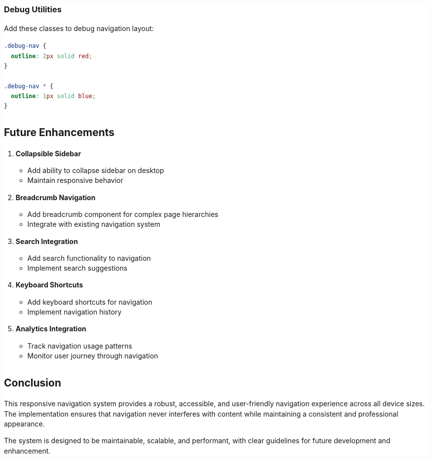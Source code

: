 ### Debug Utilities

Add these classes to debug navigation layout:

```css
.debug-nav {
  outline: 2px solid red;
}

.debug-nav * {
  outline: 1px solid blue;
}
```

## Future Enhancements

1. **Collapsible Sidebar**
   - Add ability to collapse sidebar on desktop
   - Maintain responsive behavior

2. **Breadcrumb Navigation**
   - Add breadcrumb component for complex page hierarchies
   - Integrate with existing navigation system

3. **Search Integration**
   - Add search functionality to navigation
   - Implement search suggestions

4. **Keyboard Shortcuts**
   - Add keyboard shortcuts for navigation
   - Implement navigation history

5. **Analytics Integration**
   - Track navigation usage patterns
   - Monitor user journey through navigation

## Conclusion

This responsive navigation system provides a robust, accessible, and user-friendly navigation experience across all device sizes. The implementation ensures that navigation never interferes with content while maintaining a consistent and professional appearance.

The system is designed to be maintainable, scalable, and performant, with clear guidelines for future development and enhancement.
